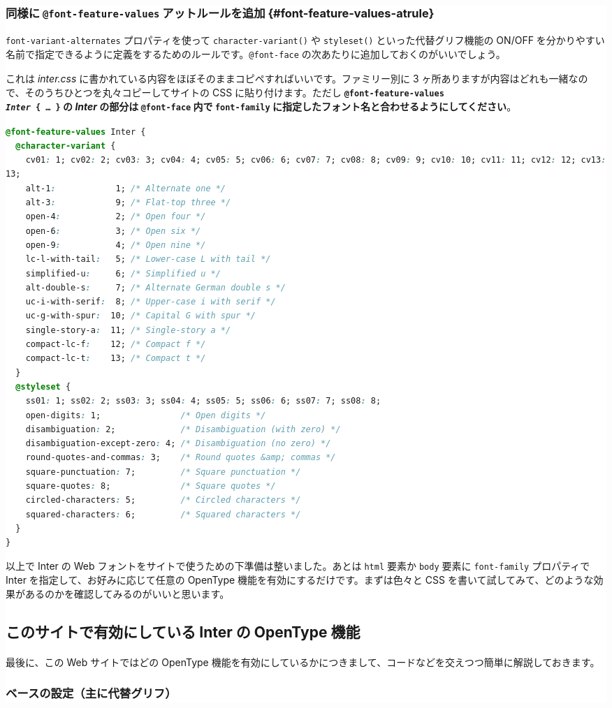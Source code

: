 
### 同様に `@font-feature-values` アットルールを追加 {#font-feature-values-atrule}

`font-variant-alternates` プロパティを使って `character-variant()` や `styleset()` といった代替グリフ機能の ON/OFF を分かりやすい名前で指定できるように定義をするためのルールです。`@font-face` の次あたりに追加しておくのがいいでしょう。

これは <i class="filename">inter.css</i> に書かれている内容をほぼそのままコピペすればいいです。ファミリー別に 3 ヶ所ありますが内容はどれも一緒なので、そのうちひとつを丸々コピーしてサイトの CSS に貼り付けます。ただし **<code>@font-feature-values <var>Inter</var> { … }</code> の <var>Inter</var> の部分は `@font-face` 内で `font-family` に指定したフォント名と合わせるようにしてください**。

```css
@font-feature-values Inter {
  @character-variant {
    cv01: 1; cv02: 2; cv03: 3; cv04: 4; cv05: 5; cv06: 6; cv07: 7; cv08: 8; cv09: 9; cv10: 10; cv11: 11; cv12: 12; cv13: 13;
    alt-1:            1; /* Alternate one */
    alt-3:            9; /* Flat-top three */
    open-4:           2; /* Open four */
    open-6:           3; /* Open six */
    open-9:           4; /* Open nine */
    lc-l-with-tail:   5; /* Lower-case L with tail */
    simplified-u:     6; /* Simplified u */
    alt-double-s:     7; /* Alternate German double s */
    uc-i-with-serif:  8; /* Upper-case i with serif */
    uc-g-with-spur:  10; /* Capital G with spur */
    single-story-a:  11; /* Single-story a */
    compact-lc-f:    12; /* Compact f */
    compact-lc-t:    13; /* Compact t */
  }
  @styleset {
    ss01: 1; ss02: 2; ss03: 3; ss04: 4; ss05: 5; ss06: 6; ss07: 7; ss08: 8;
    open-digits: 1;                /* Open digits */
    disambiguation: 2;             /* Disambiguation (with zero) */
    disambiguation-except-zero: 4; /* Disambiguation (no zero) */
    round-quotes-and-commas: 3;    /* Round quotes &amp; commas */
    square-punctuation: 7;         /* Square punctuation */
    square-quotes: 8;              /* Square quotes */
    circled-characters: 5;         /* Circled characters */
    squared-characters: 6;         /* Squared characters */
  }
}
```

以上で Inter の Web フォントをサイトで使うための下準備は整いました。あとは `html` 要素か `body` 要素に `font-family` プロパティで Inter を指定して、お好みに応じて任意の OpenType 機能を有効にするだけです。まずは色々と CSS を書いて試してみて、どのような効果があるのかを確認してみるのがいいと思います。


## このサイトで有効にしている Inter の OpenType 機能


最後に、この Web サイトではどの OpenType 機能を有効にしているかにつきまして、コードなどを交えつつ簡単に解説しておきます。


### ベースの設定（主に代替グリフ）
